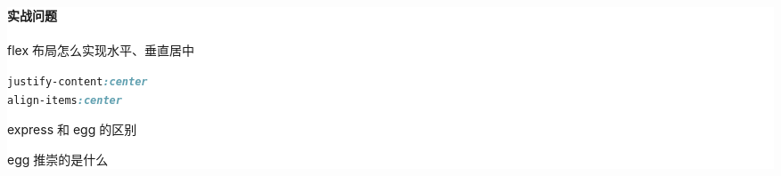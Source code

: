 #### 实战问题

flex 布局怎么实现水平、垂直居中

```css
justify-content:center
align-items:center
```



express 和 egg 的区别

egg 推崇的是什么





































